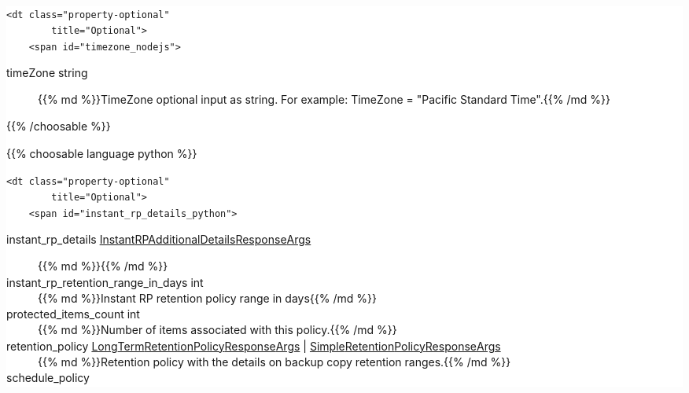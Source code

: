     <dt class="property-optional"
            title="Optional">
        <span id="timezone_nodejs">
<a href="#timezone_nodejs" style="color: inherit; text-decoration: inherit;">time<wbr>Zone</a>
</span>
        <span class="property-indicator"></span>
        <span class="property-type">string</span>
    </dt>
    <dd>{{% md %}}TimeZone optional input as string. For example: TimeZone = "Pacific Standard Time".{{% /md %}}</dd>
</dl>
{{% /choosable %}}

{{% choosable language python %}}
<dl class="resources-properties">

    <dt class="property-optional"
            title="Optional">
        <span id="instant_rp_details_python">
<a href="#instant_rp_details_python" style="color: inherit; text-decoration: inherit;">instant_<wbr>rp_<wbr>details</a>
</span>
        <span class="property-indicator"></span>
        <span class="property-type"><a href="#instantrpadditionaldetailsresponse">Instant<wbr>RPAdditional<wbr>Details<wbr>Response<wbr>Args</a></span>
    </dt>
    <dd>{{% md %}}{{% /md %}}</dd>
    <dt class="property-optional"
            title="Optional">
        <span id="instant_rp_retention_range_in_days_python">
<a href="#instant_rp_retention_range_in_days_python" style="color: inherit; text-decoration: inherit;">instant_<wbr>rp_<wbr>retention_<wbr>range_<wbr>in_<wbr>days</a>
</span>
        <span class="property-indicator"></span>
        <span class="property-type">int</span>
    </dt>
    <dd>{{% md %}}Instant RP retention policy range in days{{% /md %}}</dd>
    <dt class="property-optional"
            title="Optional">
        <span id="protected_items_count_python">
<a href="#protected_items_count_python" style="color: inherit; text-decoration: inherit;">protected_<wbr>items_<wbr>count</a>
</span>
        <span class="property-indicator"></span>
        <span class="property-type">int</span>
    </dt>
    <dd>{{% md %}}Number of items associated with this policy.{{% /md %}}</dd>
    <dt class="property-optional"
            title="Optional">
        <span id="retention_policy_python">
<a href="#retention_policy_python" style="color: inherit; text-decoration: inherit;">retention_<wbr>policy</a>
</span>
        <span class="property-indicator"></span>
        <span class="property-type"><a href="#longtermretentionpolicyresponse">Long<wbr>Term<wbr>Retention<wbr>Policy<wbr>Response<wbr>Args</a> | <a href="#simpleretentionpolicyresponse">Simple<wbr>Retention<wbr>Policy<wbr>Response<wbr>Args</a></span>
    </dt>
    <dd>{{% md %}}Retention policy with the details on backup copy retention ranges.{{% /md %}}</dd>
    <dt class="property-optional"
            title="Optional">
        <span id="schedule_policy_python">
<a href="#schedule_policy_python" style="color: inherit; text-decoration: inherit;">schedule_<wbr>policy</a>